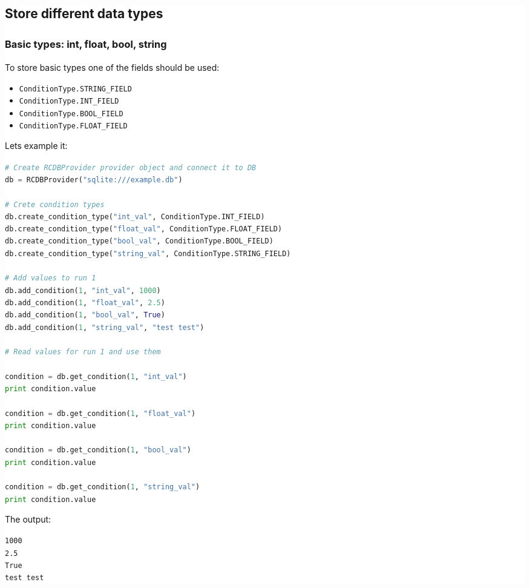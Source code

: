 ## Store different data types

### Basic types: int, float, bool, string

To store basic types one of the fields should be used:

* ```ConditionType.STRING_FIELD```
* ```ConditionType.INT_FIELD```
* ```ConditionType.BOOL_FIELD```
* ```ConditionType.FLOAT_FIELD```


Lets example it:

```python
# Create RCDBProvider provider object and connect it to DB
db = RCDBProvider("sqlite:///example.db")

# Crete condition types
db.create_condition_type("int_val", ConditionType.INT_FIELD)
db.create_condition_type("float_val", ConditionType.FLOAT_FIELD)
db.create_condition_type("bool_val", ConditionType.BOOL_FIELD)
db.create_condition_type("string_val", ConditionType.STRING_FIELD)

# Add values to run 1
db.add_condition(1, "int_val", 1000)
db.add_condition(1, "float_val", 2.5)
db.add_condition(1, "bool_val", True)
db.add_condition(1, "string_val", "test test")

# Read values for run 1 and use them

condition = db.get_condition(1, "int_val")
print condition.value

condition = db.get_condition(1, "float_val")
print condition.value

condition = db.get_condition(1, "bool_val")
print condition.value

condition = db.get_condition(1, "string_val")
print condition.value
```

The output:

```
1000
2.5
True
test test
```
